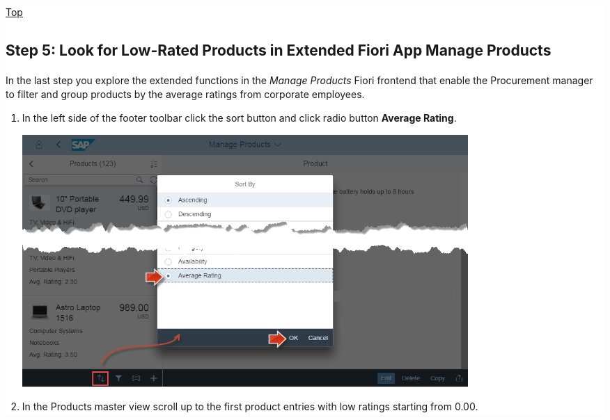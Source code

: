 
[Top](#step-4-top)

## Step 5: Look for Low-Rated Products in Extended Fiori App Manage Products

In the last step you explore the extended functions in the _Manage Products_ Fiori frontend that enable the Procurement manager to filter and group products by the average ratings from corporate employees.

1.  In the left side of the footer toolbar click the sort button and click radio button **Average Rating**.

    <img src="./images/w2-u5-s5/pic01-chrome-mgprod-sort-by-avrgrating.png" alt="" width="640px" />

2.  In the Products master view scroll up to the first product entries with low ratings starting from 0.00.
